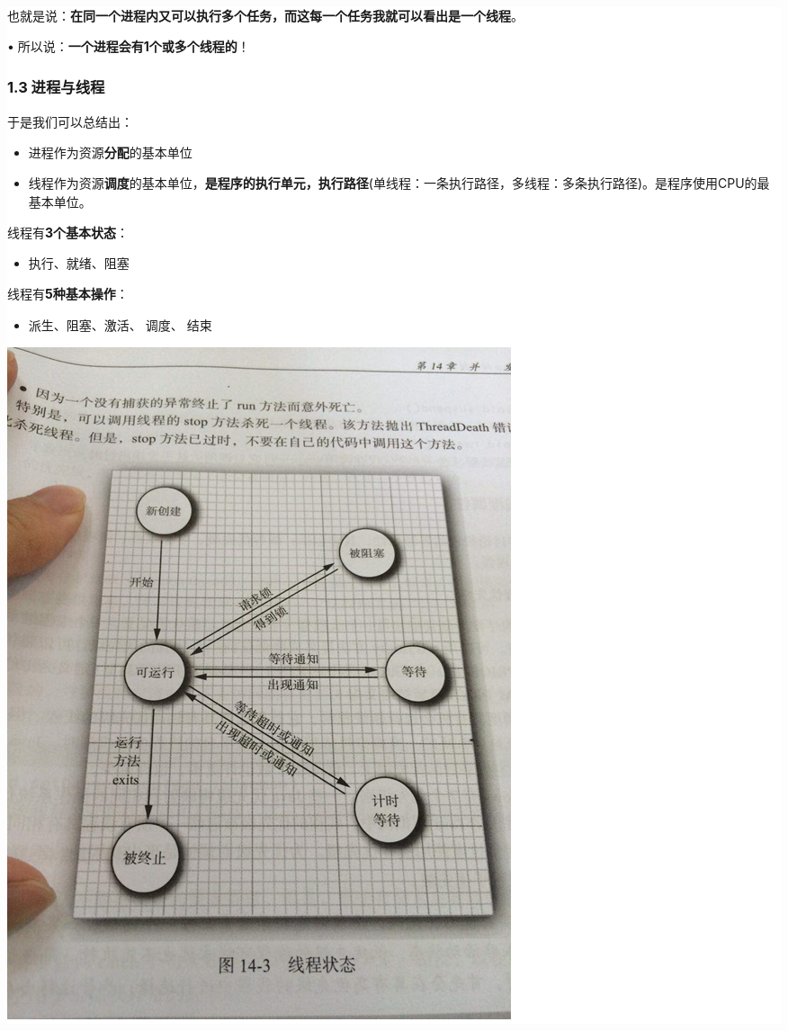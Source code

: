 也就是说：**在同一个进程内又可以执行多个任务，而这每一个任务我就可以看出是一个线程**。

•      所以说：**一个进程会有1个或多个线程的**！

### 1.3 进程与线程

于是我们可以总结出：

- 进程作为资源**分配**的基本单位

- 线程作为资源**调度**的基本单位，**是程序的执行单元，执行路径**(单线程：一条执行路径，多线程：多条执行路径)。是程序使用CPU的最基本单位。

线程有**3个基本状态**：

- 执行、就绪、阻塞

线程有**5种基本操作**：

- 派生、阻塞、激活、 调度、 结束

![image-20201129222125206](图片/image-20201129222125206.png)

